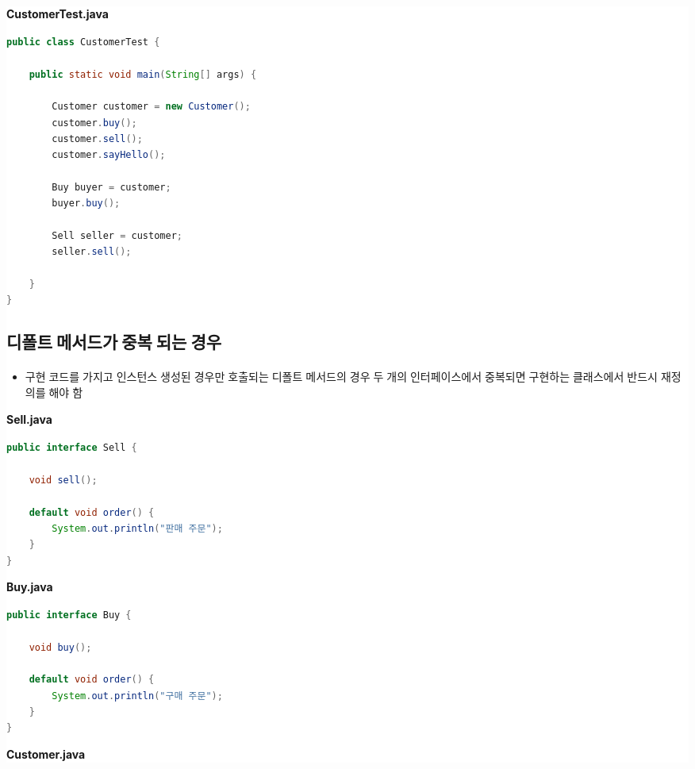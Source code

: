 **CustomerTest.java**

```java
public class CustomerTest {

	public static void main(String[] args) {

		Customer customer = new Customer();
		customer.buy();
		customer.sell();
		customer.sayHello();
		
		Buy buyer = customer;
		buyer.buy();
		
		Sell seller = customer;
		seller.sell();

	}
}

```

디폴트 메서드가 중복 되는 경우
---
* 구현 코드를 가지고 인스턴스 생성된 경우만 호출되는 디폴트 메서드의 경우 두 개의 인터페이스에서 중복되면 구현하는 클래스에서 반드시 재정의를 해야 함

**Sell.java**
```java
public interface Sell {

	void sell();
	
	default void order() {
		System.out.println("판매 주문");
	}
}

```

**Buy.java**
```java
public interface Buy {

	void buy();

	default void order() {
		System.out.println("구매 주문");
	}
}

```

**Customer.java**
